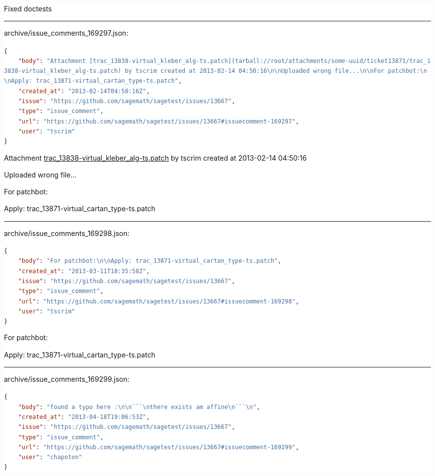 Fixed doctests



---

archive/issue_comments_169297.json:
```json
{
    "body": "Attachment [trac_13838-virtual_kleber_alg-ts.patch](tarball://root/attachments/some-uuid/ticket13871/trac_13838-virtual_kleber_alg-ts.patch) by tscrim created at 2013-02-14 04:50:16\n\nUploaded wrong file...\n\nFor patchbot:\n\nApply: trac_13871-virtual_cartan_type-ts.patch",
    "created_at": "2013-02-14T04:50:16Z",
    "issue": "https://github.com/sagemath/sagetest/issues/13667",
    "type": "issue_comment",
    "url": "https://github.com/sagemath/sagetest/issues/13667#issuecomment-169297",
    "user": "tscrim"
}
```

Attachment [trac_13838-virtual_kleber_alg-ts.patch](tarball://root/attachments/some-uuid/ticket13871/trac_13838-virtual_kleber_alg-ts.patch) by tscrim created at 2013-02-14 04:50:16

Uploaded wrong file...

For patchbot:

Apply: trac_13871-virtual_cartan_type-ts.patch



---

archive/issue_comments_169298.json:
```json
{
    "body": "For patchbot:\n\nApply: trac_13871-virtual_cartan_type-ts.patch",
    "created_at": "2013-03-11T18:35:58Z",
    "issue": "https://github.com/sagemath/sagetest/issues/13667",
    "type": "issue_comment",
    "url": "https://github.com/sagemath/sagetest/issues/13667#issuecomment-169298",
    "user": "tscrim"
}
```

For patchbot:

Apply: trac_13871-virtual_cartan_type-ts.patch



---

archive/issue_comments_169299.json:
```json
{
    "body": "found a typo here :\n\n```\nthere exists am affine\n```\n",
    "created_at": "2013-04-18T19:06:53Z",
    "issue": "https://github.com/sagemath/sagetest/issues/13667",
    "type": "issue_comment",
    "url": "https://github.com/sagemath/sagetest/issues/13667#issuecomment-169299",
    "user": "chapoton"
}
```
